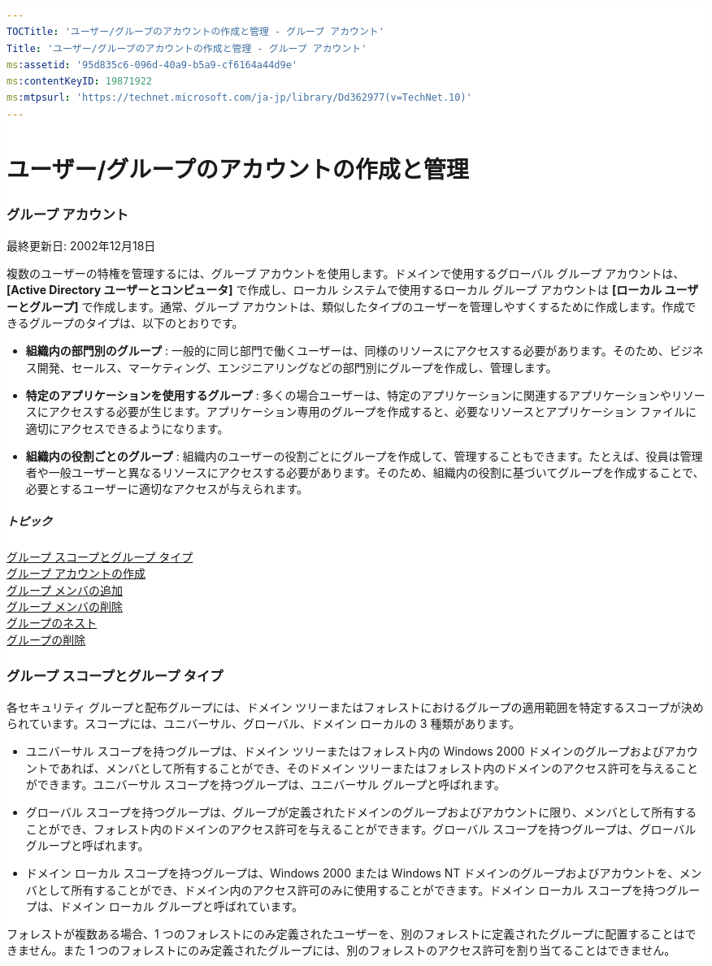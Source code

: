 ```yaml
---
TOCTitle: 'ユーザー/グループのアカウントの作成と管理 ‐ グループ アカウント'
Title: 'ユーザー/グループのアカウントの作成と管理 ‐ グループ アカウント'
ms:assetid: '95d835c6-096d-40a9-b5a9-cf6164a44d9e'
ms:contentKeyID: 19871922
ms:mtpsurl: 'https://technet.microsoft.com/ja-jp/library/Dd362977(v=TechNet.10)'
---
```


ユーザー/グループのアカウントの作成と管理
=========================================

### グループ アカウント

最終更新日: 2002年12月18日

複数のユーザーの特権を管理するには、グループ アカウントを使用します。ドメインで使用するグローバル グループ アカウントは、**\[Active Directory ユーザーとコンピュータ\]** で作成し、ローカル システムで使用するローカル グループ アカウントは **\[ローカル ユーザーとグループ\]** で作成します。通常、グループ アカウントは、類似したタイプのユーザーを管理しやすくするために作成します。作成できるグループのタイプは、以下のとおりです。

-   **組織内の部門別のグループ** : 一般的に同じ部門で働くユーザーは、同様のリソースにアクセスする必要があります。そのため、ビジネス開発、セールス、マーケティング、エンジニアリングなどの部門別にグループを作成し、管理します。

-   **特定のアプリケーションを使用するグループ** : 多くの場合ユーザーは、特定のアプリケーションに関連するアプリケーションやリソースにアクセスする必要が生じます。アプリケーション専用のグループを作成すると、必要なリソースとアプリケーション ファイルに適切にアクセスできるようになります。

-   **組織内の役割ごとのグループ** : 組織内のユーザーの役割ごとにグループを作成して、管理することもできます。たとえば、役員は管理者や一般ユーザーと異なるリソースにアクセスする必要があります。そのため、組織内の役割に基づいてグループを作成することで、必要とするユーザーに適切なアクセスが与えられます。

##### トピック

[](#efaa)[グループ スコープとグループ タイプ](#efaa)  
[](#eeaa)[グループ アカウントの作成](#eeaa)  
[](#edaa)[グループ メンバの追加](#edaa)  
[](#ecaa)[グループ メンバの削除](#ecaa)  
[](#ebaa)[グループのネスト](#ebaa)  
[](#eaaa)[グループの削除](#eaaa)  

### グループ スコープとグループ タイプ

各セキュリティ グループと配布グループには、ドメイン ツリーまたはフォレストにおけるグループの適用範囲を特定するスコープが決められています。スコープには、ユニバーサル、グローバル、ドメイン ローカルの 3 種類があります。

-   ユニバーサル スコープを持つグループは、ドメイン ツリーまたはフォレスト内の Windows 2000 ドメインのグループおよびアカウントであれば、メンバとして所有することができ、そのドメイン ツリーまたはフォレスト内のドメインのアクセス許可を与えることができます。ユニバーサル スコープを持つグループは、ユニバーサル グループと呼ばれます。

-   グローバル スコープを持つグループは、グループが定義されたドメインのグループおよびアカウントに限り、メンバとして所有することができ、フォレスト内のドメインのアクセス許可を与えることができます。グローバル スコープを持つグループは、グローバル グループと呼ばれます。

-   ドメイン ローカル スコープを持つグループは、Windows 2000 または Windows NT ドメインのグループおよびアカウントを、メンバとして所有することができ、ドメイン内のアクセス許可のみに使用することができます。ドメイン ローカル スコープを持つグループは、ドメイン ローカル グループと呼ばれています。

フォレストが複数ある場合、1 つのフォレストにのみ定義されたユーザーを、別のフォレストに定義されたグループに配置することはできません。また 1 つのフォレストにのみ定義されたグループには、別のフォレストのアクセス許可を割り当てることはできません。
